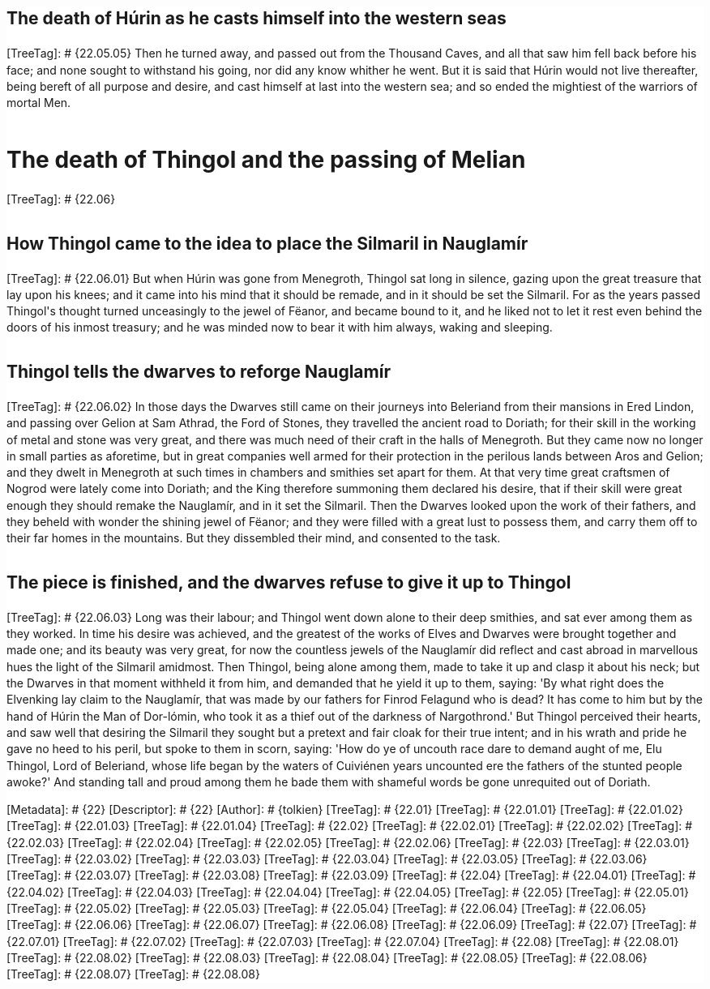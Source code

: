 ## The death of Húrin as he casts himself into the western seas
[TreeTag]: # {22.05.05}
Then he turned away, and passed out from the Thousand Caves, and all that saw
him fell back before his face; and none sought to withstand his going, nor did
any know whither he went. But it is said that Húrin would not live thereafter,
being bereft of all purpose and desire, and cast himself at last into the
western sea; and so ended the mightiest of the warriors of mortal Men.

# The death of Thingol and the passing of Melian
[TreeTag]: # {22.06}
## How Thingol came to the idea to place the Silmaril in Nauglamír
[TreeTag]: # {22.06.01}
But when Húrin was gone from Menegroth, Thingol sat long in silence, gazing
upon the great treasure that lay upon his knees; and it came into his mind that
it should be remade, and in it should be set the Silmaril. For as the years
passed Thingol's thought turned unceasingly to the jewel of Fëanor, and became
bound to it, and he liked not to let it rest even behind the doors of his
inmost treasury; and he was minded now to bear it with him always, waking and
sleeping.

## Thingol tells the dwarves to reforge Nauglamír
[TreeTag]: # {22.06.02}
In those days the Dwarves still came on their journeys into Beleriand from
their mansions in Ered Lindon, and passing over Gelion at Sam Athrad, the Ford
of Stones, they travelled the ancient road to Doriath; for their skill in the
working of metal and stone was very great, and there was much need of their
craft in the halls of Menegroth. But they came now no longer in small parties
as aforetime, but in great companies well armed for their protection in the
perilous lands between Aros and Gelion; and they dwelt in Menegroth at such
times in chambers and smithies set apart for them. At that very time great
craftsmen of Nogrod were lately come into Doriath; and the King therefore
summoning them declared his desire, that if their skill were great enough they
should remake the Nauglamír, and in it set the Silmaril. Then the Dwarves
looked upon the work of their fathers, and they beheld with wonder the shining
jewel of Fëanor; and they were filled with a great lust to possess them, and
carry them off to their far homes in the mountains. But they dissembled their
mind, and consented to the task.

## The piece is finished, and the dwarves refuse to give it up to Thingol
[TreeTag]: # {22.06.03}
Long was their labour; and Thingol went down alone to their deep smithies, and
sat ever among them as they worked. In time his desire was achieved, and the
greatest of the works of Elves and Dwarves were brought together and made one;
and its beauty was very great, for now the countless jewels of the Nauglamír
did reflect and cast abroad in marvellous hues the light of the Silmaril
amidmost.  Then Thingol, being alone among them, made to take it up and clasp
it about his neck; but the Dwarves in that moment withheld it from him, and
demanded that he yield it up to them, saying: 'By what right does the Elvenking
lay claim to the Nauglamír, that was made by our fathers for Finrod Felagund
who is dead? It has come to him but by the hand of Húrin the Man of Dor-lómin,
who took it as a thief out of the darkness of Nargothrond.' But Thingol
perceived their hearts, and saw well that desiring the Silmaril they sought but
a pretext and fair cloak for their true intent; and in his wrath and pride he
gave no heed to his peril, but spoke to them in scorn, saying: 'How do ye of
uncouth race dare to demand aught of me, Elu Thingol, Lord of Beleriand, whose
life began by the waters of Cuiviénen years uncounted ere the fathers of the
stunted people awoke?' And standing tall and proud among them he bade them with
shameful words be gone unrequited out of Doriath.


[Metadata]: # {22}
[Descriptor]: # {22}
[Author]: # {tolkien}
[TreeTag]: # {22.01}
[TreeTag]: # {22.01.01}
[TreeTag]: # {22.01.02}
[TreeTag]: # {22.01.03}
[TreeTag]: # {22.01.04}
[TreeTag]: # {22.02}
[TreeTag]: # {22.02.01}
[TreeTag]: # {22.02.02}
[TreeTag]: # {22.02.03}
[TreeTag]: # {22.02.04}
[TreeTag]: # {22.02.05}
[TreeTag]: # {22.02.06}
[TreeTag]: # {22.03}
[TreeTag]: # {22.03.01}
[TreeTag]: # {22.03.02}
[TreeTag]: # {22.03.03}
[TreeTag]: # {22.03.04}
[TreeTag]: # {22.03.05}
[TreeTag]: # {22.03.06}
[TreeTag]: # {22.03.07}
[TreeTag]: # {22.03.08}
[TreeTag]: # {22.03.09}
[TreeTag]: # {22.04}
[TreeTag]: # {22.04.01}
[TreeTag]: # {22.04.02}
[TreeTag]: # {22.04.03}
[TreeTag]: # {22.04.04}
[TreeTag]: # {22.04.05}
[TreeTag]: # {22.05}
[TreeTag]: # {22.05.01}
[TreeTag]: # {22.05.02}
[TreeTag]: # {22.05.03}
[TreeTag]: # {22.05.04}
[TreeTag]: # {22.06.04}
[TreeTag]: # {22.06.05}
[TreeTag]: # {22.06.06}
[TreeTag]: # {22.06.07}
[TreeTag]: # {22.06.08}
[TreeTag]: # {22.06.09}
[TreeTag]: # {22.07}
[TreeTag]: # {22.07.01}
[TreeTag]: # {22.07.02}
[TreeTag]: # {22.07.03}
[TreeTag]: # {22.07.04}
[TreeTag]: # {22.08}
[TreeTag]: # {22.08.01}
[TreeTag]: # {22.08.02}
[TreeTag]: # {22.08.03}
[TreeTag]: # {22.08.04}
[TreeTag]: # {22.08.05}
[TreeTag]: # {22.08.06}
[TreeTag]: # {22.08.07}
[TreeTag]: # {22.08.08}